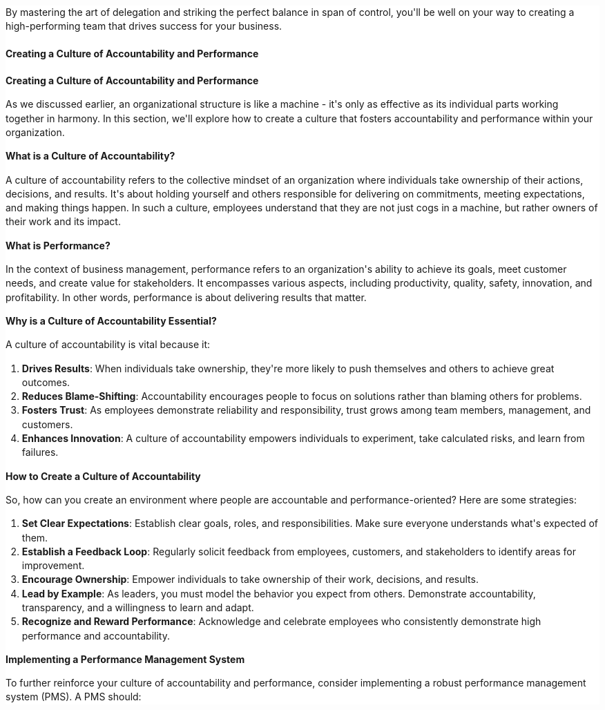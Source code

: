 By mastering the art of delegation and striking the perfect balance in span of control, you'll be well on your way to creating a high-performing team that drives success for your business.

#### Creating a Culture of Accountability and Performance
**Creating a Culture of Accountability and Performance**

As we discussed earlier, an organizational structure is like a machine - it's only as effective as its individual parts working together in harmony. In this section, we'll explore how to create a culture that fosters accountability and performance within your organization.

**What is a Culture of Accountability?**

A culture of accountability refers to the collective mindset of an organization where individuals take ownership of their actions, decisions, and results. It's about holding yourself and others responsible for delivering on commitments, meeting expectations, and making things happen. In such a culture, employees understand that they are not just cogs in a machine, but rather owners of their work and its impact.

**What is Performance?**

In the context of business management, performance refers to an organization's ability to achieve its goals, meet customer needs, and create value for stakeholders. It encompasses various aspects, including productivity, quality, safety, innovation, and profitability. In other words, performance is about delivering results that matter.

**Why is a Culture of Accountability Essential?**

A culture of accountability is vital because it:

1. **Drives Results**: When individuals take ownership, they're more likely to push themselves and others to achieve great outcomes.
2. **Reduces Blame-Shifting**: Accountability encourages people to focus on solutions rather than blaming others for problems.
3. **Fosters Trust**: As employees demonstrate reliability and responsibility, trust grows among team members, management, and customers.
4. **Enhances Innovation**: A culture of accountability empowers individuals to experiment, take calculated risks, and learn from failures.

**How to Create a Culture of Accountability**

So, how can you create an environment where people are accountable and performance-oriented? Here are some strategies:

1. **Set Clear Expectations**: Establish clear goals, roles, and responsibilities. Make sure everyone understands what's expected of them.
2. **Establish a Feedback Loop**: Regularly solicit feedback from employees, customers, and stakeholders to identify areas for improvement.
3. **Encourage Ownership**: Empower individuals to take ownership of their work, decisions, and results.
4. **Lead by Example**: As leaders, you must model the behavior you expect from others. Demonstrate accountability, transparency, and a willingness to learn and adapt.
5. **Recognize and Reward Performance**: Acknowledge and celebrate employees who consistently demonstrate high performance and accountability.

**Implementing a Performance Management System**

To further reinforce your culture of accountability and performance, consider implementing a robust performance management system (PMS). A PMS should:
